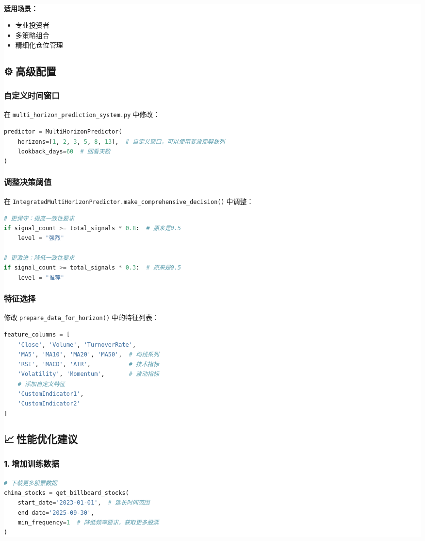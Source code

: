 **适用场景：**
- 专业投资者
- 多策略组合
- 精细化仓位管理

## ⚙️ 高级配置

### 自定义时间窗口

在 `multi_horizon_prediction_system.py` 中修改：

```python
predictor = MultiHorizonPredictor(
    horizons=[1, 2, 3, 5, 8, 13],  # 自定义窗口，可以使用斐波那契数列
    lookback_days=60  # 回看天数
)
```

### 调整决策阈值

在 `IntegratedMultiHorizonPredictor.make_comprehensive_decision()` 中调整：

```python
# 更保守：提高一致性要求
if signal_count >= total_signals * 0.8:  # 原来是0.5
    level = "强烈"

# 更激进：降低一致性要求
if signal_count >= total_signals * 0.3:  # 原来是0.5
    level = "推荐"
```

### 特征选择

修改 `prepare_data_for_horizon()` 中的特征列表：

```python
feature_columns = [
    'Close', 'Volume', 'TurnoverRate',
    'MA5', 'MA10', 'MA20', 'MA50',  # 均线系列
    'RSI', 'MACD', 'ATR',           # 技术指标
    'Volatility', 'Momentum',       # 波动指标
    # 添加自定义特征
    'CustomIndicator1',
    'CustomIndicator2'
]
```

## 📈 性能优化建议

### 1. 增加训练数据

```python
# 下载更多股票数据
china_stocks = get_billboard_stocks(
    start_date='2023-01-01',  # 延长时间范围
    end_date='2025-09-30',
    min_frequency=1  # 降低频率要求，获取更多股票
)
```
